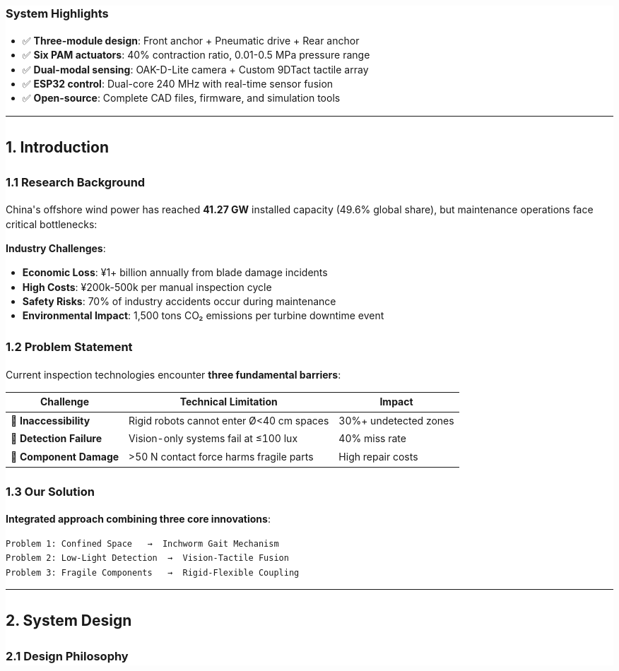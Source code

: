 ### System Highlights

- ✅ **Three-module design**: Front anchor + Pneumatic drive + Rear anchor
- ✅ **Six PAM actuators**: 40% contraction ratio, 0.01-0.5 MPa pressure range
- ✅ **Dual-modal sensing**: OAK-D-Lite camera + Custom 9DTact tactile array
- ✅ **ESP32 control**: Dual-core 240 MHz with real-time sensor fusion
- ✅ **Open-source**: Complete CAD files, firmware, and simulation tools

---

## 1. Introduction

### 1.1 Research Background

China's offshore wind power has reached **41.27 GW** installed capacity (49.6% global share), but maintenance operations face critical bottlenecks:

**Industry Challenges**:
- **Economic Loss**: ¥1+ billion annually from blade damage incidents
- **High Costs**: ¥200k-500k per manual inspection cycle
- **Safety Risks**: 70% of industry accidents occur during maintenance
- **Environmental Impact**: 1,500 tons CO₂ emissions per turbine downtime event

### 1.2 Problem Statement

Current inspection technologies encounter **three fundamental barriers**:

<div align="center">

| Challenge | Technical Limitation | Impact |
|-----------|---------------------|---------|
| **🚫 Inaccessibility** | Rigid robots cannot enter Ø<40 cm spaces | 30%+ undetected zones |
| **🚫 Detection Failure** | Vision-only systems fail at ≤100 lux | 40% miss rate |
| **🚫 Component Damage** | >50 N contact force harms fragile parts | High repair costs |

</div>

### 1.3 Our Solution

**Integrated approach combining three core innovations**:

```
Problem 1: Confined Space   →  Inchworm Gait Mechanism
Problem 2: Low-Light Detection  →  Vision-Tactile Fusion
Problem 3: Fragile Components   →  Rigid-Flexible Coupling
```

---

## 2. System Design

### 2.1 Design Philosophy
